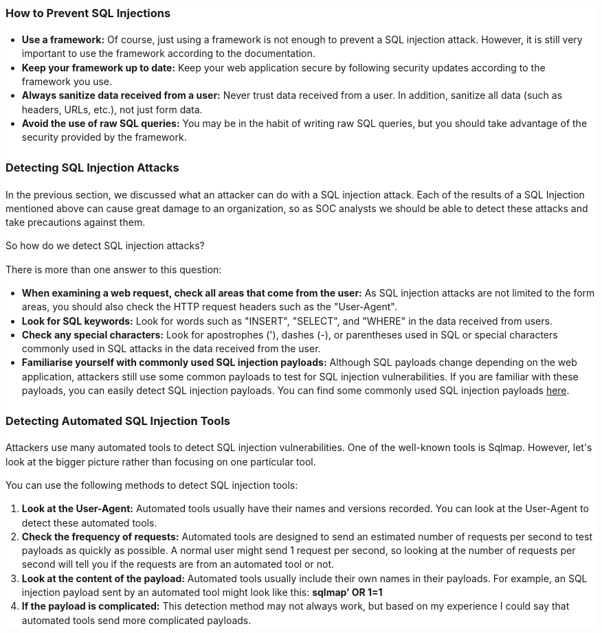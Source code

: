 ### **How to Prevent SQL Injections**

- **Use a framework:** Of course, just using a framework  is not enough to prevent a SQL injection attack. However, it is still  very important to use the framework according to the documentation.
- **Keep your framework up to date:** Keep your web application secure by following security updates according to the framework you use.
- **Always sanitize data received from a user:** Never trust data received from a user. In addition, sanitize all data (such as headers, URLs, etc.), not just form data.
- **Avoid the use of raw SQL queries:** You may be in the habit of writing raw SQL queries, but you should take advantage of the security provided by the framework.

### **Detecting SQL Injection Attacks**

In the previous section, we discussed what an attacker can do with a  SQL injection attack. Each of the results of a SQL Injection mentioned  above can cause great damage to an organization, so as SOC analysts we  should be able to detect these attacks and take precautions against  them.

So how do we detect SQL injection attacks?

There is more than one answer to this question:

- **When examining a web request, check all areas that come from the user:** As SQL injection attacks are not limited to the form areas, you should  also check the HTTP request headers such as the "User-Agent".
- **Look for SQL keywords:** Look for words such as "INSERT", "SELECT", and "WHERE" in the data received from users.
- **Check any special characters:** Look for apostrophes  ('), dashes (-), or parentheses used in SQL or special characters  commonly used in SQL attacks in the data received from the user.
- **Familiarise yourself with commonly used SQL injection payloads:** Although SQL payloads change depending on the web application,  attackers still use some common payloads to test for SQL injection  vulnerabilities. If you are familiar with these payloads, you can easily detect SQL injection payloads. You can find some commonly used SQL  injection payloads [here](https://github.com/payloadbox/sql-injection-payload-list).

### **Detecting Automated SQL Injection Tools**

Attackers use many automated tools to detect SQL injection  vulnerabilities. One of the well-known tools is Sqlmap. However, let's  look at the bigger picture rather than focusing on one particular tool.

You can use the following methods to detect SQL injection tools:

1. **Look at the User-Agent:** Automated tools usually have their names and versions recorded. You can look at the User-Agent to detect these automated tools.
2. **Check the frequency of requests:** Automated tools  are designed to send an estimated number of requests per second to test  payloads as quickly as possible. A normal user might send 1 request per  second, so looking at the number of requests per second will tell you if the requests are from an automated tool or not.
3. **Look at the content of the payload:** Automated tools usually include their own names in their payloads. For example, an SQL  injection payload sent by an automated tool might look like this: **sqlmap’ OR 1=1**
4. **If the payload is complicated:** This detection method may not always work, but based on my experience I  could say that automated tools send more complicated payloads.
